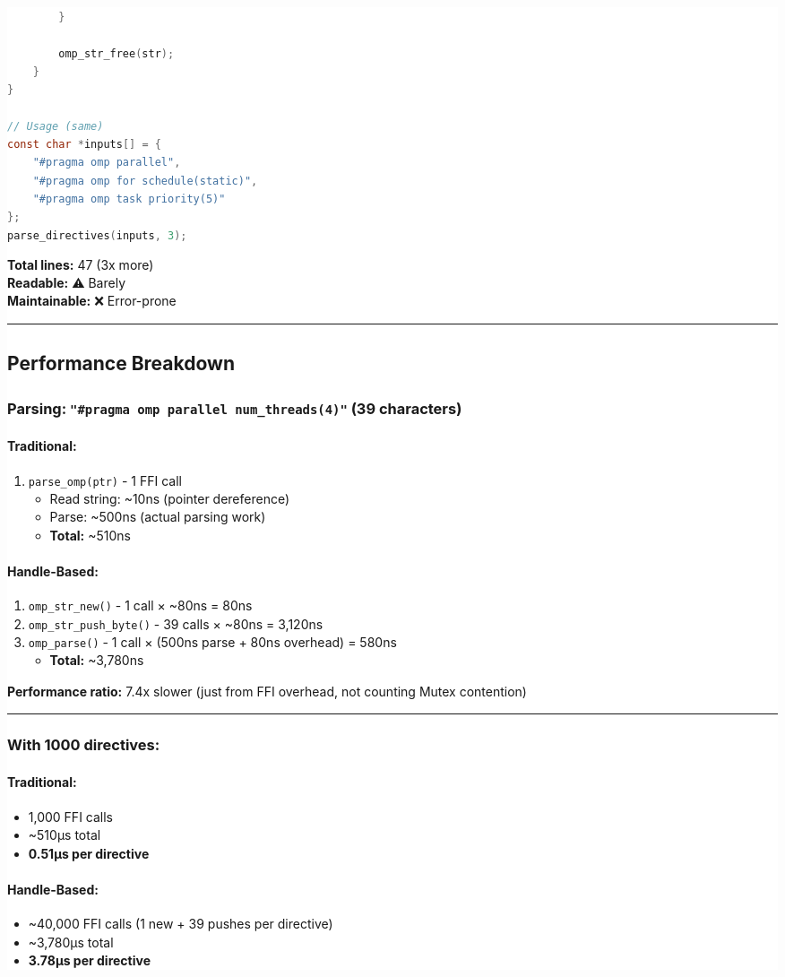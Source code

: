 ```c
        }
        
        omp_str_free(str);
    }
}

// Usage (same)
const char *inputs[] = {
    "#pragma omp parallel",
    "#pragma omp for schedule(static)",
    "#pragma omp task priority(5)"
};
parse_directives(inputs, 3);
```

**Total lines:** 47 (3x more)  
**Readable:** ⚠️ Barely  
**Maintainable:** ❌ Error-prone  

---

## Performance Breakdown

### Parsing: `"#pragma omp parallel num_threads(4)"` (39 characters)

#### Traditional:
1. `parse_omp(ptr)` - 1 FFI call
   - Read string: ~10ns (pointer dereference)
   - Parse: ~500ns (actual parsing work)
   - **Total:** ~510ns

#### Handle-Based:
1. `omp_str_new()` - 1 call × ~80ns = 80ns
2. `omp_str_push_byte()` - 39 calls × ~80ns = 3,120ns
3. `omp_parse()` - 1 call × (500ns parse + 80ns overhead) = 580ns
   - **Total:** ~3,780ns

**Performance ratio:** 7.4x slower (just from FFI overhead, not counting Mutex contention)

---

### With 1000 directives:

#### Traditional:
- 1,000 FFI calls
- ~510µs total
- **0.51µs per directive**

#### Handle-Based:
- ~40,000 FFI calls (1 new + 39 pushes per directive)
- ~3,780µs total  
- **3.78µs per directive**
